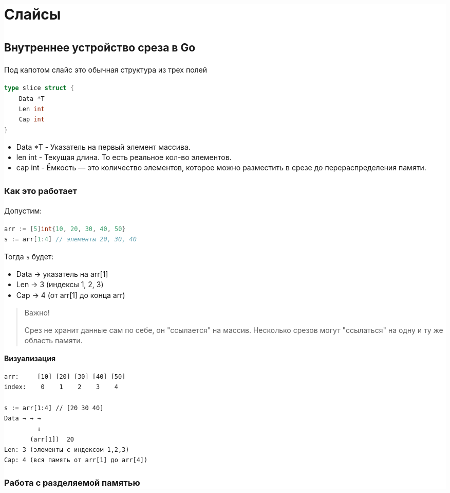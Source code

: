 # Слайсы

## Внутреннее устройство среза в Go

Под капотом слайс это обычная структура из трех полей
```go
type slice struct {
    Data *T
    Len int
    Cap int
}
```

- Data *T - Указатель на первый элемент массива.
- len int - Текущая длина. То есть реальное кол-во элементов.
- cap int - Ёмкость — это количество элементов, которое можно разместить в срезе до перераспределения памяти.

### Как это работает

Допустим:

```go
arr := [5]int{10, 20, 30, 40, 50}
s := arr[1:4] // элементы 20, 30, 40
```

Тогда `s` будет:

- Data → указатель на arr[1]
- Len → 3 (индексы 1, 2, 3)
- Cap → 4 (от arr[1] до конца arr)

> Важно!
>
> Срез не хранит данные сам по себе, он "ссылается" на массив.
> Несколько срезов могут "ссылаться" на одну и ту же область памяти.

**Визуализация**

```
arr:     [10] [20] [30] [40] [50]
index:    0    1    2    3    4

s := arr[1:4] // [20 30 40]
Data → → →
         ↓
       (arr[1])  20
Len: 3 (элементы с индексом 1,2,3)
Cap: 4 (вся память от arr[1] до arr[4])
```

### Работа с разделяемой памятью

